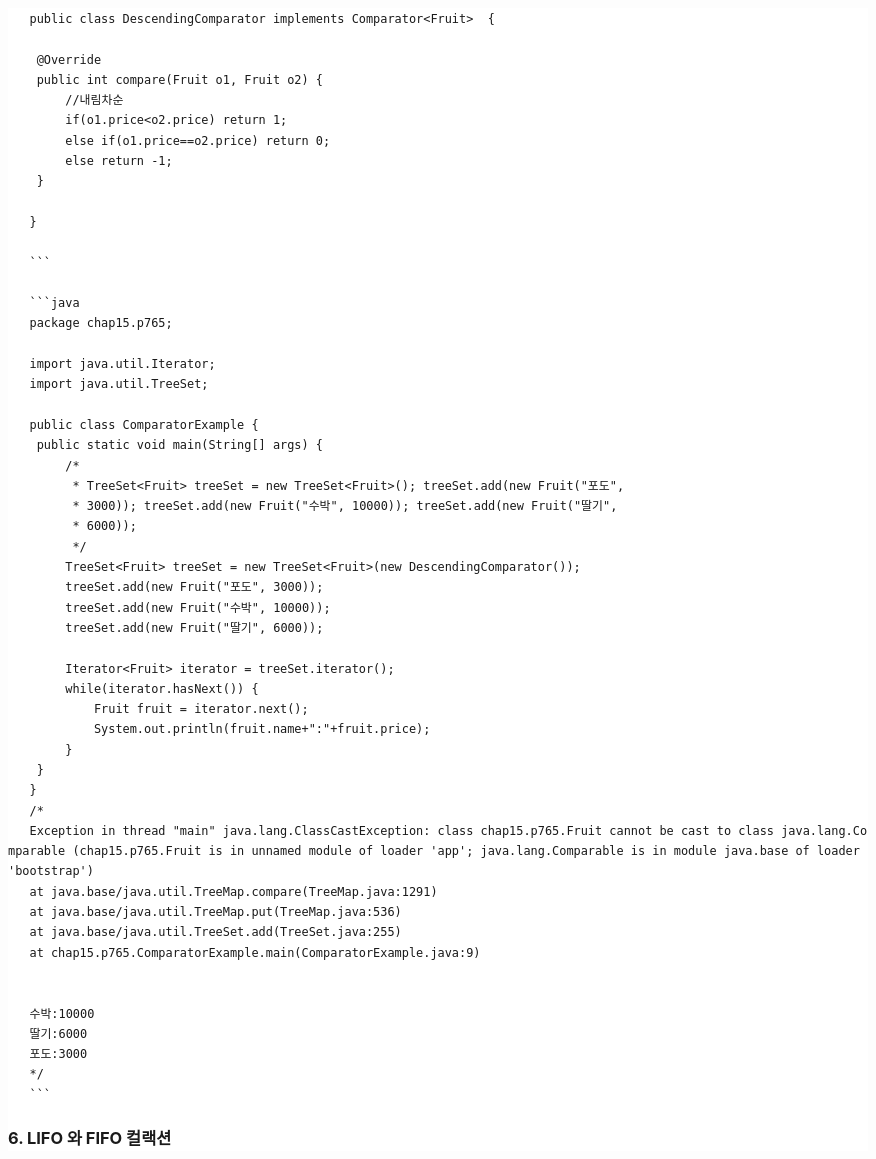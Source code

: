        public class DescendingComparator implements Comparator<Fruit>  {
       
       	@Override
       	public int compare(Fruit o1, Fruit o2) {
       		//내림차순
       		if(o1.price<o2.price) return 1;
       		else if(o1.price==o2.price) return 0;
       		else return -1;
       	}
       
       }
       
       ```

       ```java
       package chap15.p765;
       
       import java.util.Iterator;
       import java.util.TreeSet;
       
       public class ComparatorExample {
       	public static void main(String[] args) {
       		/*
       		 * TreeSet<Fruit> treeSet = new TreeSet<Fruit>(); treeSet.add(new Fruit("포도",
       		 * 3000)); treeSet.add(new Fruit("수박", 10000)); treeSet.add(new Fruit("딸기",
       		 * 6000));
       		 */
       		TreeSet<Fruit> treeSet = new TreeSet<Fruit>(new DescendingComparator());
       		treeSet.add(new Fruit("포도", 3000));
       		treeSet.add(new Fruit("수박", 10000));
       		treeSet.add(new Fruit("딸기", 6000));
       		
       		Iterator<Fruit> iterator = treeSet.iterator();
       		while(iterator.hasNext()) {
       			Fruit fruit = iterator.next();
       			System.out.println(fruit.name+":"+fruit.price);
       		}
       	}
       }
       /*
       Exception in thread "main" java.lang.ClassCastException: class chap15.p765.Fruit cannot be cast to class java.lang.Comparable (chap15.p765.Fruit is in unnamed module of loader 'app'; java.lang.Comparable is in module java.base of loader 'bootstrap')
       at java.base/java.util.TreeMap.compare(TreeMap.java:1291)
       at java.base/java.util.TreeMap.put(TreeMap.java:536)
       at java.base/java.util.TreeSet.add(TreeSet.java:255)
       at chap15.p765.ComparatorExample.main(ComparatorExample.java:9)
       
       
       수박:10000
       딸기:6000
       포도:3000
       */
       ```

### 6. LIFO 와 FIFO 컬랙션
